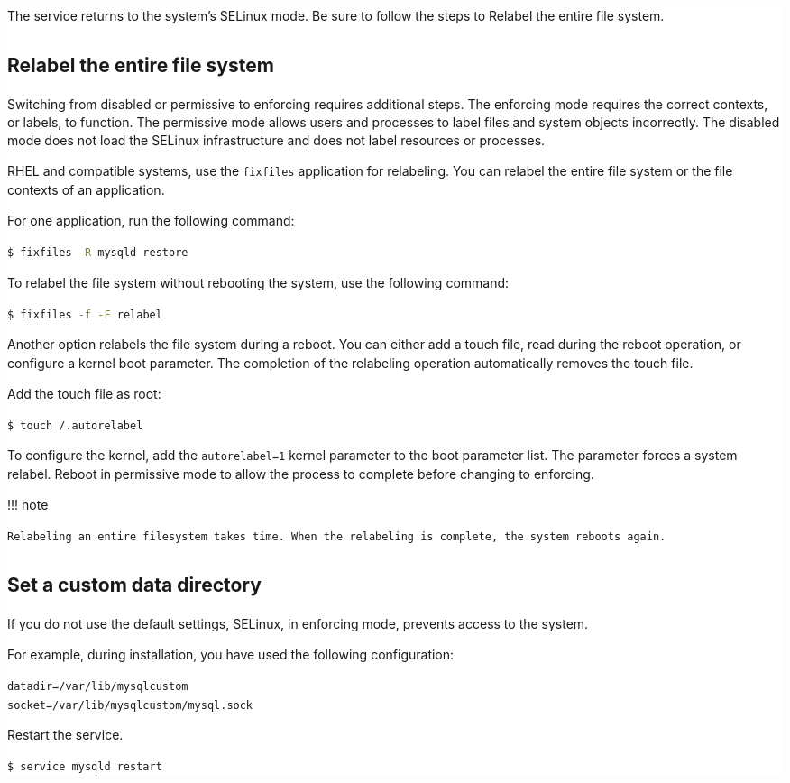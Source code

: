 The service returns to the system’s SELinux mode. Be sure to follow the steps to Relabel the entire file system.

## Relabel the entire file system

Switching from disabled or permissive to enforcing requires additional steps. The enforcing mode requires the correct contexts, or labels, to function. The permissive mode allows users and processes to label files and system objects incorrectly. The disabled mode does not load the SELinux infrastructure and does not label resources or processes.

RHEL and compatible systems, use the `fixfiles` application for relabeling. You can relabel the entire file system or the file contexts of an application.

For one application, run the following command:

```{.bash data-prompt="$"}
$ fixfiles -R mysqld restore
```

To relabel the file system without rebooting the system, use the following command:

```{.bash data-prompt="$"}
$ fixfiles -f -F relabel
```

Another option relabels the file system during a reboot. You can either add a touch file, read during the reboot operation, or configure a kernel boot parameter. The completion of the relabeling operation automatically removes the touch file.

Add the touch file as root:

```{.bash data-prompt="$"}
$ touch /.autorelabel
```

To configure the kernel, add the `autorelabel=1` kernel parameter to the boot parameter list. The parameter forces a system relabel. Reboot in permissive mode to allow the process to complete before changing to enforcing.

!!! note

    Relabeling an entire filesystem takes time. When the relabeling is complete, the system reboots again.

## Set a custom data directory

If you do not use the default settings, SELinux, in enforcing mode, prevents access to the system.

For example, during installation, you have used the following configuration:

  ```text
  datadir=/var/lib/mysqlcustom
  socket=/var/lib/mysqlcustom/mysql.sock
  ```

Restart the service.

  ```{.bash data-prompt="$"}
  $ service mysqld restart
  ```
